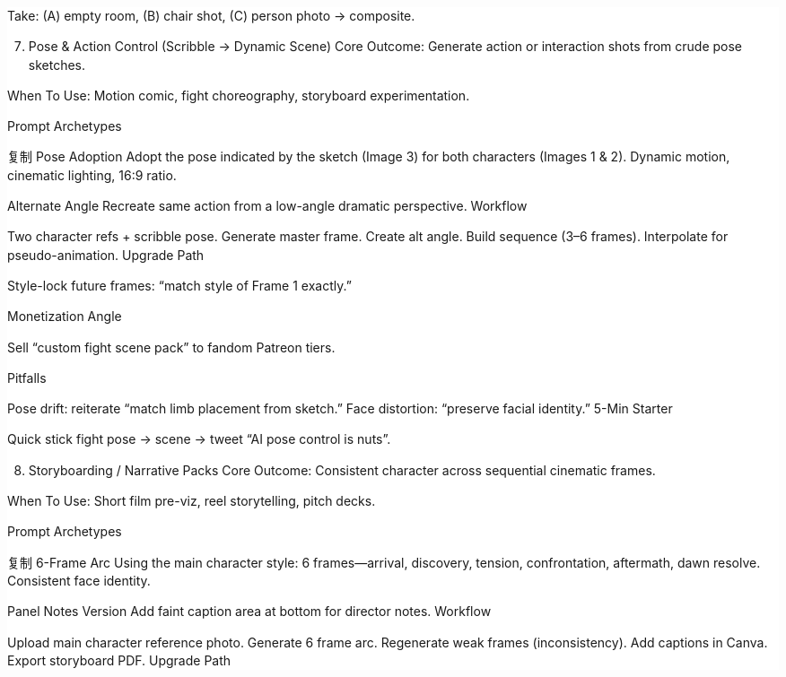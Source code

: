 Take: (A) empty room, (B) chair shot, (C) person photo → composite.

7. Pose & Action Control (Scribble → Dynamic Scene)
Core Outcome: Generate action or interaction shots from crude pose sketches.

When To Use: Motion comic, fight choreography, storyboard experimentation.

Prompt Archetypes

复制
Pose Adoption
Adopt the pose indicated by the sketch (Image 3) for both characters (Images 1 & 2). Dynamic motion, cinematic lighting, 16:9 ratio.

Alternate Angle
Recreate same action from a low-angle dramatic perspective.
Workflow

Two character refs + scribble pose.
Generate master frame.
Create alt angle.
Build sequence (3–6 frames).
Interpolate for pseudo-animation.
Upgrade Path

Style-lock future frames: “match style of Frame 1 exactly.”

Monetization Angle

Sell “custom fight scene pack” to fandom Patreon tiers.

Pitfalls

Pose drift: reiterate “match limb placement from sketch.”
Face distortion: “preserve facial identity.”
5-Min Starter

Quick stick fight pose → scene → tweet “AI pose control is nuts”.

8. Storyboarding / Narrative Packs
Core Outcome: Consistent character across sequential cinematic frames.

When To Use: Short film pre-viz, reel storytelling, pitch decks.

Prompt Archetypes

复制
6-Frame Arc
Using the main character style: 6 frames—arrival, discovery, tension, confrontation, aftermath, dawn resolve. Consistent face identity.

Panel Notes Version
Add faint caption area at bottom for director notes.
Workflow

Upload main character reference photo.
Generate 6 frame arc.
Regenerate weak frames (inconsistency).
Add captions in Canva.
Export storyboard PDF.
Upgrade Path
